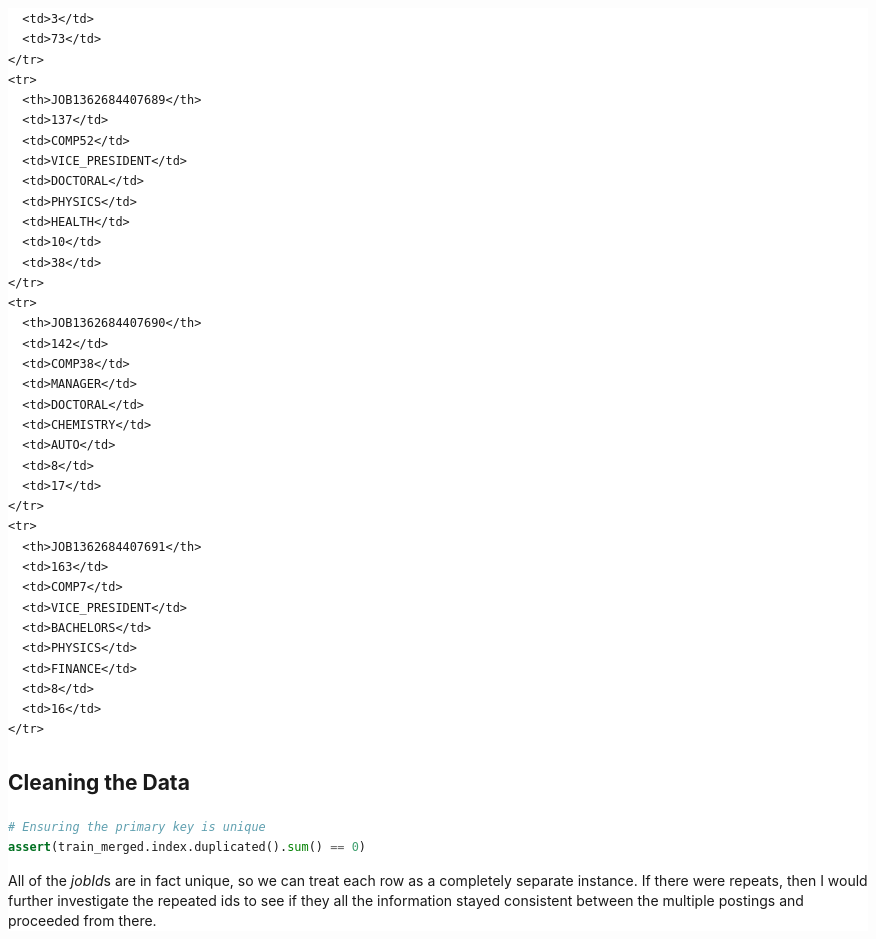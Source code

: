       <td>3</td>
      <td>73</td>
    </tr>
    <tr>
      <th>JOB1362684407689</th>
      <td>137</td>
      <td>COMP52</td>
      <td>VICE_PRESIDENT</td>
      <td>DOCTORAL</td>
      <td>PHYSICS</td>
      <td>HEALTH</td>
      <td>10</td>
      <td>38</td>
    </tr>
    <tr>
      <th>JOB1362684407690</th>
      <td>142</td>
      <td>COMP38</td>
      <td>MANAGER</td>
      <td>DOCTORAL</td>
      <td>CHEMISTRY</td>
      <td>AUTO</td>
      <td>8</td>
      <td>17</td>
    </tr>
    <tr>
      <th>JOB1362684407691</th>
      <td>163</td>
      <td>COMP7</td>
      <td>VICE_PRESIDENT</td>
      <td>BACHELORS</td>
      <td>PHYSICS</td>
      <td>FINANCE</td>
      <td>8</td>
      <td>16</td>
    </tr>
  </tbody>
</table>
</div>



## Cleaning the Data


```python
# Ensuring the primary key is unique 
assert(train_merged.index.duplicated().sum() == 0)
```

All of the *jobId*s are in fact unique, so we can treat each row as a completely separate instance. If there were repeats, then I would further investigate the repeated ids to see if they all the information stayed consistent between the multiple postings and proceeded from there. 
